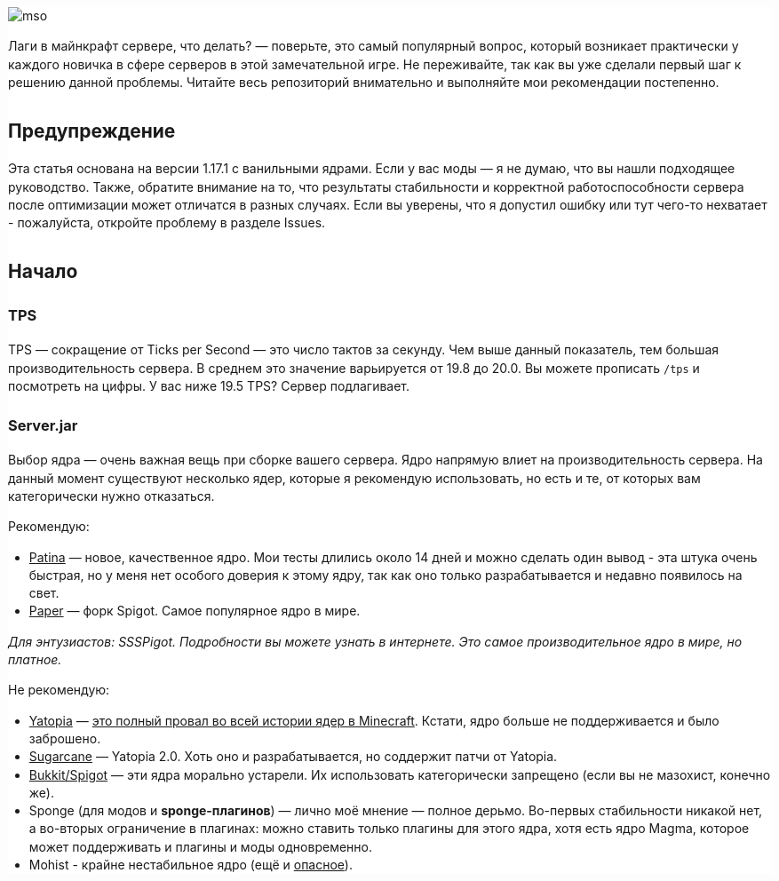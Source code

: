 ![mso](https://user-images.githubusercontent.com/74359983/139340373-ced4a416-e216-452b-823d-1b260fa131ad.png)

Лаги в майнкрафт сервере, что делать? — поверьте, это самый популярный вопрос, который возникает практически у каждого новичка в сфере серверов в этой замечательной
игре. Не переживайте, так как вы уже сделали первый шаг к решению данной проблемы. Читайте весь репозиторий внимательно и выполняйте мои рекомендации постепенно.

## Предупреждение

Эта статья основана на версии 1.17.1 с ванильными ядрами. Если у вас моды — я не думаю, что вы нашли подходящее руководство. Также, обратите внимание на
то, что результаты стабильности и корректной работоспособности сервера после оптимизации может отличатся в разных случаях. Если вы уверены, что я допустил ошибку
или тут чего-то нехватает - пожалуйста, откройте проблему в разделе Issues.

## Начало

### TPS
TPS — сокращение от Ticks per Second — это число тактов за секунду. Чем выше данный показатель, тем большая производительность сервера. В среднем это значение
варьируется от 19.8 до 20.0. Вы можете прописать ```/tps``` и посмотреть на цифры. У вас ниже 19.5 TPS? Сервер подлагивает.

### Server.jar
Выбор ядра — очень важная вещь при сборке вашего сервера. Ядро напрямую влиет на производительность сервера. На данный момент существуют несколько ядер, которые я рекомендую использовать, но есть и те, от которых вам категорически нужно отказаться.

Рекомендую:
- [Patina](https://github.com/PatinaMC/Patina) — новое, качественное ядро. Мои тесты длились около 14 дней и можно сделать один вывод - эта штука очень быстрая, но у меня нет особого доверия к этому ядру, так как оно только разрабатывается и недавно появилось на свет.
- [Paper](https://papermc.io/) — форк Spigot. Самое популярное ядро в мире.

*Для энтузиастов: SSSPigot. Подробности вы можете узнать в интернете. Это самое производительное ядро в мире, но платное.*

Не рекомендую:
- [Yatopia](https://github.com/YatopiaMC/Yatopia) — [это полный провал во всей истории ядер в Minecraft](https://github.com/KennyTV/list-of-shame). Кстати, ядро больше не поддерживается и было заброшено.
- [Sugarcane](https://github.com/SugarcaneMC/Sugarcane) — Yatopia 2.0. Хоть оно и разрабатывается, но соддержит патчи от Yatopia.
- [Bukkit/Spigot](https://getbukkit.org/) — эти ядра морально устарели. Их использовать категорически запрещено (если вы не мазохист, конечно же).
- Sponge (для модов и **sponge-плагинов**) — лично моё мнение — полное дерьмо. Во-первых стабильности никакой нет, а во-вторых ограничение в плагинах: можно ставить
только плагины для этого ядра, хотя есть ядро Magma, которое может поддерживать и плагины и моды одновременно.
- Mohist - крайне нестабильное ядро (ещё и [опасное](https://essentialsx.net/do-not-use-mohist.html)).
